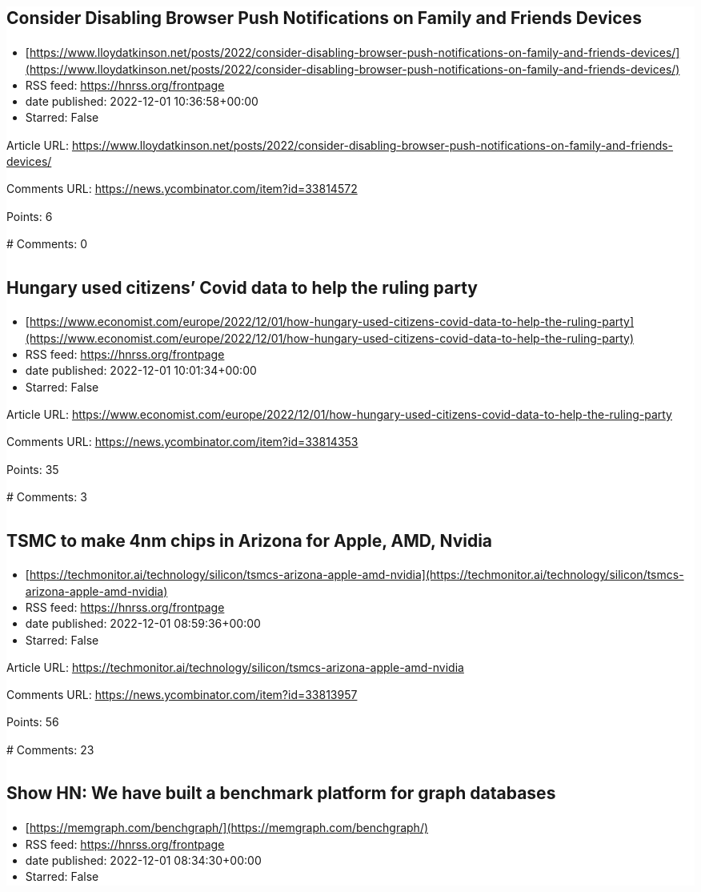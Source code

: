 ## Consider Disabling Browser Push Notifications on Family and Friends Devices
 - [https://www.lloydatkinson.net/posts/2022/consider-disabling-browser-push-notifications-on-family-and-friends-devices/](https://www.lloydatkinson.net/posts/2022/consider-disabling-browser-push-notifications-on-family-and-friends-devices/)
 - RSS feed: https://hnrss.org/frontpage
 - date published: 2022-12-01 10:36:58+00:00
 - Starred: False

<p>Article URL: <a href="https://www.lloydatkinson.net/posts/2022/consider-disabling-browser-push-notifications-on-family-and-friends-devices/">https://www.lloydatkinson.net/posts/2022/consider-disabling-browser-push-notifications-on-family-and-friends-devices/</a></p>
<p>Comments URL: <a href="https://news.ycombinator.com/item?id=33814572">https://news.ycombinator.com/item?id=33814572</a></p>
<p>Points: 6</p>
<p># Comments: 0</p>

## Hungary used citizens’ Covid data to help the ruling party
 - [https://www.economist.com/europe/2022/12/01/how-hungary-used-citizens-covid-data-to-help-the-ruling-party](https://www.economist.com/europe/2022/12/01/how-hungary-used-citizens-covid-data-to-help-the-ruling-party)
 - RSS feed: https://hnrss.org/frontpage
 - date published: 2022-12-01 10:01:34+00:00
 - Starred: False

<p>Article URL: <a href="https://www.economist.com/europe/2022/12/01/how-hungary-used-citizens-covid-data-to-help-the-ruling-party">https://www.economist.com/europe/2022/12/01/how-hungary-used-citizens-covid-data-to-help-the-ruling-party</a></p>
<p>Comments URL: <a href="https://news.ycombinator.com/item?id=33814353">https://news.ycombinator.com/item?id=33814353</a></p>
<p>Points: 35</p>
<p># Comments: 3</p>

## TSMC to make 4nm chips in Arizona for Apple, AMD, Nvidia
 - [https://techmonitor.ai/technology/silicon/tsmcs-arizona-apple-amd-nvidia](https://techmonitor.ai/technology/silicon/tsmcs-arizona-apple-amd-nvidia)
 - RSS feed: https://hnrss.org/frontpage
 - date published: 2022-12-01 08:59:36+00:00
 - Starred: False

<p>Article URL: <a href="https://techmonitor.ai/technology/silicon/tsmcs-arizona-apple-amd-nvidia">https://techmonitor.ai/technology/silicon/tsmcs-arizona-apple-amd-nvidia</a></p>
<p>Comments URL: <a href="https://news.ycombinator.com/item?id=33813957">https://news.ycombinator.com/item?id=33813957</a></p>
<p>Points: 56</p>
<p># Comments: 23</p>

## Show HN: We have built a benchmark platform for graph databases
 - [https://memgraph.com/benchgraph/](https://memgraph.com/benchgraph/)
 - RSS feed: https://hnrss.org/frontpage
 - date published: 2022-12-01 08:34:30+00:00
 - Starred: False
